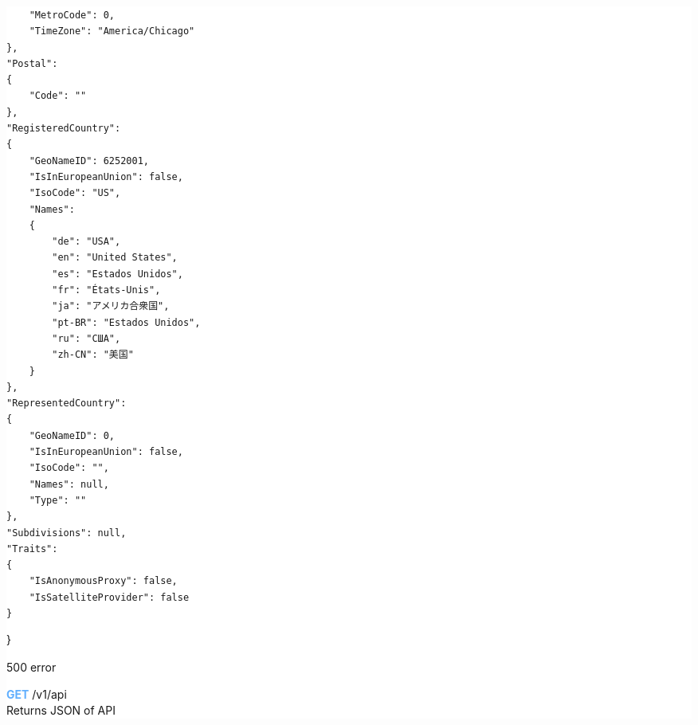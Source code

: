         "MetroCode": 0,
        "TimeZone": "America/Chicago"
    },
    "Postal":
    {
        "Code": ""
    },
    "RegisteredCountry":
    {
        "GeoNameID": 6252001,
        "IsInEuropeanUnion": false,
        "IsoCode": "US",
        "Names":
        {
            "de": "USA",
            "en": "United States",
            "es": "Estados Unidos",
            "fr": "États-Unis",
            "ja": "アメリカ合衆国",
            "pt-BR": "Estados Unidos",
            "ru": "США",
            "zh-CN": "美国"
        }
    },
    "RepresentedCountry":
    {
        "GeoNameID": 0,
        "IsInEuropeanUnion": false,
        "IsoCode": "",
        "Names": null,
        "Type": ""
    },
    "Subdivisions": null,
    "Traits":
    {
        "IsAnonymousProxy": false,
        "IsSatelliteProvider": false
    }
}
</pre>
</td>
</tr>
<tr>
<td>500</td>
<td>error</td>
</tr>
</table>
<br/>

<span style="color:#61affe; font-weight: bold;">GET</span> /v1/api<br/>
Returns JSON of API
